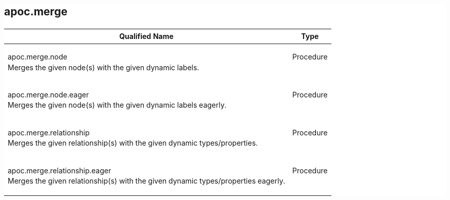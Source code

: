 </div>

</div>

</div>

<div>

## apoc.merge

<div>

<div>

<table>
<colgroup>
<col/>
<col/>
</colgroup>
<thead>
<tr>
<th>Qualified Name</th>
<th>Type</th>
</tr>
</thead>
<tbody>
<tr>
<td><div><div>
<p><a>apoc.merge.node <span><i></i></span> </a><br/>
Merges the given node(s) with the given dynamic labels.</p>
</div></div></td>
<td><div><div>
<p><span>Procedure</span></p>
</div></div></td>
</tr>
<tr>
<td><div><div>
<p><a>apoc.merge.node.eager <span><i></i></span> </a><br/>
Merges the given node(s) with the given dynamic labels eagerly.</p>
</div></div></td>
<td><div><div>
<p><span>Procedure</span></p>
</div></div></td>
</tr>
<tr>
<td><div><div>
<p><a>apoc.merge.relationship <span><i></i></span> </a><br/>
Merges the given relationship(s) with the given dynamic types/properties.</p>
</div></div></td>
<td><div><div>
<p><span>Procedure</span></p>
</div></div></td>
</tr>
<tr>
<td><div><div>
<p><a>apoc.merge.relationship.eager <span><i></i></span> </a><br/>
Merges the given relationship(s) with the given dynamic types/properties eagerly.</p>
</div></div></td>
<td><div><div>
<p><span>Procedure</span></p>
</div></div></td>
</tr>
</tbody>
</table>
